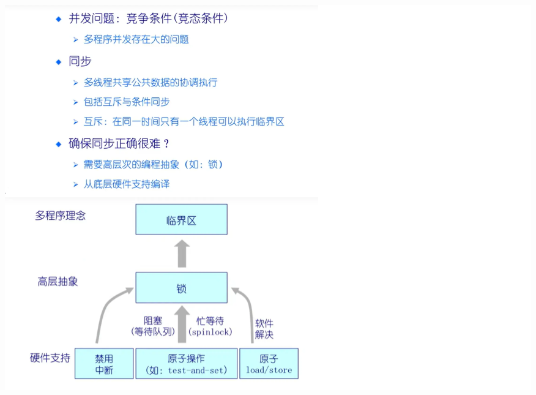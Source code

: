 <img src="计算机操作系统.assets/image-20221123145048035.webp" alt="image-20221123145048035" style="zoom:50%;" />

<img src="计算机操作系统.assets/image-20221123145056843.webp" alt="image-20221123145056843" style="zoom:50%;" />
